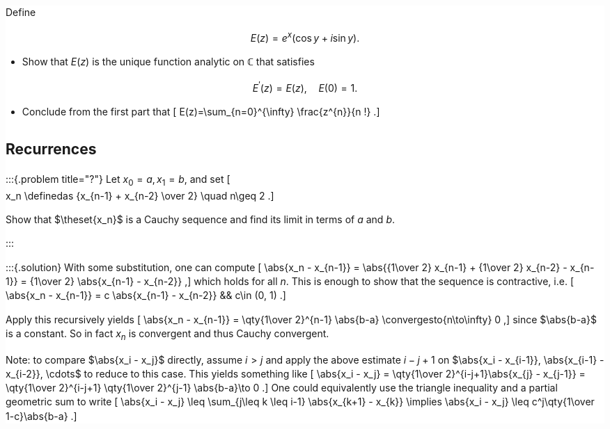 Define

$$
E(z)=e^{x}(\cos y+i \sin y) .
$$

- Show that $E(z)$ is the unique function analytic on $\mathbb{C}$ that satisfies

$$
E^{\prime}(z)=E(z), \quad E(0)=1 .
$$

- Conclude from the first part that 
\[
E(z)=\sum_{n=0}^{\infty} \frac{z^{n}}{n !}
.\]

## Recurrences 

:::{.problem title="?"}
Let $x_0 = a, x_1 = b$, and set
\[  
x_n \definedas {x_{n-1} + x_{n-2} \over 2} \quad n\geq 2
.\]

Show that $\theset{x_n}$ is a Cauchy sequence and find its limit in terms of $a$ and $b$.

:::

:::{.solution}
With some substitution, one can compute
\[
\abs{x_n - x_{n-1}}
= \abs{{1\over 2} x_{n-1} + {1\over 2} x_{n-2} - x_{n-1}}
= {1\over 2} \abs{x_{n-1} - x_{n-2}}
,\]
which holds for all $n$.
This is enough to show that the sequence is contractive, i.e. 
\[
\abs{x_n - x_{n-1}} = c \abs{x_{n-1} - x_{n-2}} && c\in (0, 1)
.\]

Apply this recursively yields
\[
\abs{x_n - x_{n-1}} = \qty{1\over 2}^{n-1} \abs{b-a} \convergesto{n\to\infty} 0
,\]
since $\abs{b-a}$ is a constant.
So in fact $x_n$ is convergent and thus Cauchy convergent.

Note: to compare $\abs{x_i - x_j}$ directly, assume $i>j$ and apply the above estimate $i-j+1$ on $\abs{x_i - x_{i-1}}, \abs{x_{i-1} - x_{i-2}}, \cdots$ to reduce to this case.
This yields something like
\[
\abs{x_i - x_j} = \qty{1\over 2}^{i-j+1}\abs{x_{j} - x_{j-1}} = \qty{1\over 2}^{i-j+1} \qty{1\over 2}^{j-1} \abs{b-a}\to 0
.\]
One could equivalently use the triangle inequality and a partial geometric sum to write
\[
\abs{x_i - x_j} \leq \sum_{j\leq k \leq i-1} \abs{x_{k+1} - x_{k}} \implies \abs{x_i - x_j} \leq c^j\qty{1\over 1-c}\abs{b-a}
.\]
